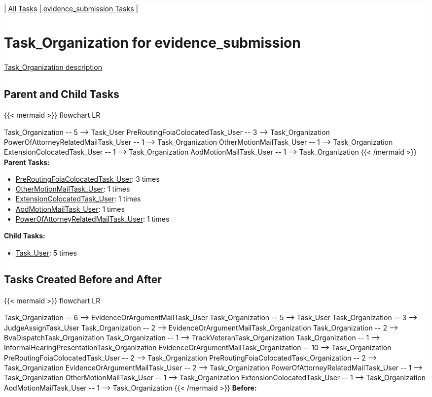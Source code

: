 ---
---

| [All Tasks](../alltasks.md) | [evidence_submission Tasks](tasklist.md) |

# Task_Organization for evidence_submission

[Task_Organization description](../task_descr/Task_Organization.md)

## Parent and Child Tasks

{{< mermaid >}}
flowchart LR

Task_Organization -- 5 --> Task_User
PreRoutingFoiaColocatedTask_User -- 3 --> Task_Organization
PowerOfAttorneyRelatedMailTask_User -- 1 --> Task_Organization
OtherMotionMailTask_User -- 1 --> Task_Organization
ExtensionColocatedTask_User -- 1 --> Task_Organization
AodMotionMailTask_User -- 1 --> Task_Organization
{{< /mermaid >}}
**Parent Tasks:**

   * [PreRoutingFoiaColocatedTask_User](PreRoutingFoiaColocatedTask_User.md): 3 times
   * [OtherMotionMailTask_User](OtherMotionMailTask_User.md): 1 times
   * [ExtensionColocatedTask_User](ExtensionColocatedTask_User.md): 1 times
   * [AodMotionMailTask_User](AodMotionMailTask_User.md): 1 times
   * [PowerOfAttorneyRelatedMailTask_User](PowerOfAttorneyRelatedMailTask_User.md): 1 times

**Child Tasks:**

   * [Task_User](Task_User.md): 5 times

## Tasks Created Before and After

{{< mermaid >}}
flowchart LR

Task_Organization -- 6 --> EvidenceOrArgumentMailTask_User
Task_Organization -- 5 --> Task_User
Task_Organization -- 3 --> JudgeAssignTask_User
Task_Organization -- 2 --> EvidenceOrArgumentMailTask_Organization
Task_Organization -- 2 --> BvaDispatchTask_Organization
Task_Organization -- 1 --> TrackVeteranTask_Organization
Task_Organization -- 1 --> InformalHearingPresentationTask_Organization
EvidenceOrArgumentMailTask_Organization -- 10 --> Task_Organization
PreRoutingFoiaColocatedTask_User -- 2 --> Task_Organization
PreRoutingFoiaColocatedTask_Organization -- 2 --> Task_Organization
EvidenceOrArgumentMailTask_User -- 2 --> Task_Organization
PowerOfAttorneyRelatedMailTask_User -- 1 --> Task_Organization
OtherMotionMailTask_User -- 1 --> Task_Organization
ExtensionColocatedTask_User -- 1 --> Task_Organization
AodMotionMailTask_User -- 1 --> Task_Organization
{{< /mermaid >}}
**Before:**
